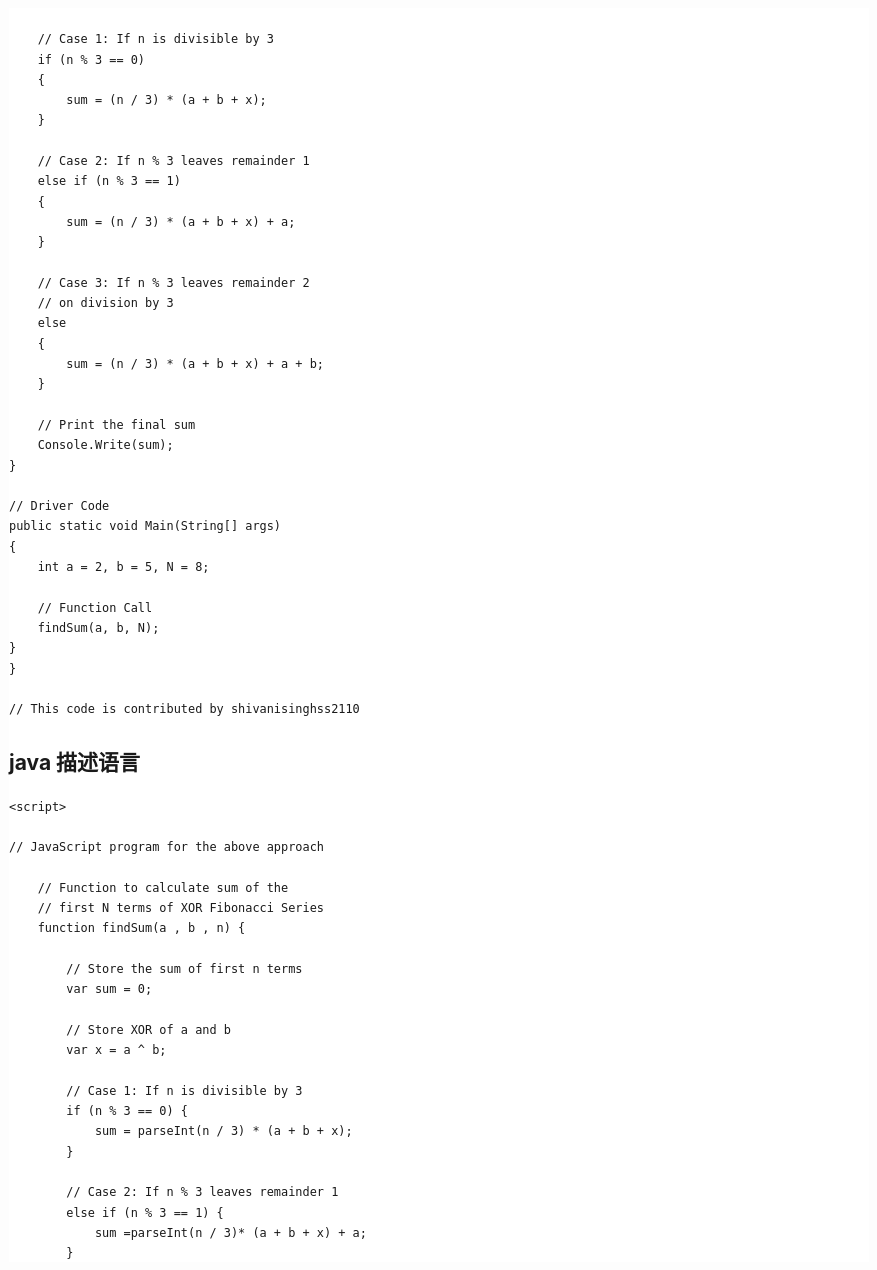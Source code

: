 ```

    // Case 1: If n is divisible by 3
    if (n % 3 == 0)
    {
        sum = (n / 3) * (a + b + x);
    }

    // Case 2: If n % 3 leaves remainder 1
    else if (n % 3 == 1)
    {
        sum = (n / 3) * (a + b + x) + a;
    }

    // Case 3: If n % 3 leaves remainder 2
    // on division by 3
    else
    {
        sum = (n / 3) * (a + b + x) + a + b;
    }

    // Print the final sum
    Console.Write(sum);
}

// Driver Code
public static void Main(String[] args)
{
    int a = 2, b = 5, N = 8;

    // Function Call
    findSum(a, b, N);
}
}

// This code is contributed by shivanisinghss2110
```

## java 描述语言

```
<script>

// JavaScript program for the above approach

    // Function to calculate sum of the
    // first N terms of XOR Fibonacci Series
    function findSum(a , b , n) {

        // Store the sum of first n terms
        var sum = 0;

        // Store XOR of a and b
        var x = a ^ b;

        // Case 1: If n is divisible by 3
        if (n % 3 == 0) {
            sum = parseInt(n / 3) * (a + b + x);
        }

        // Case 2: If n % 3 leaves remainder 1
        else if (n % 3 == 1) {
            sum =parseInt(n / 3)* (a + b + x) + a;
        }
```